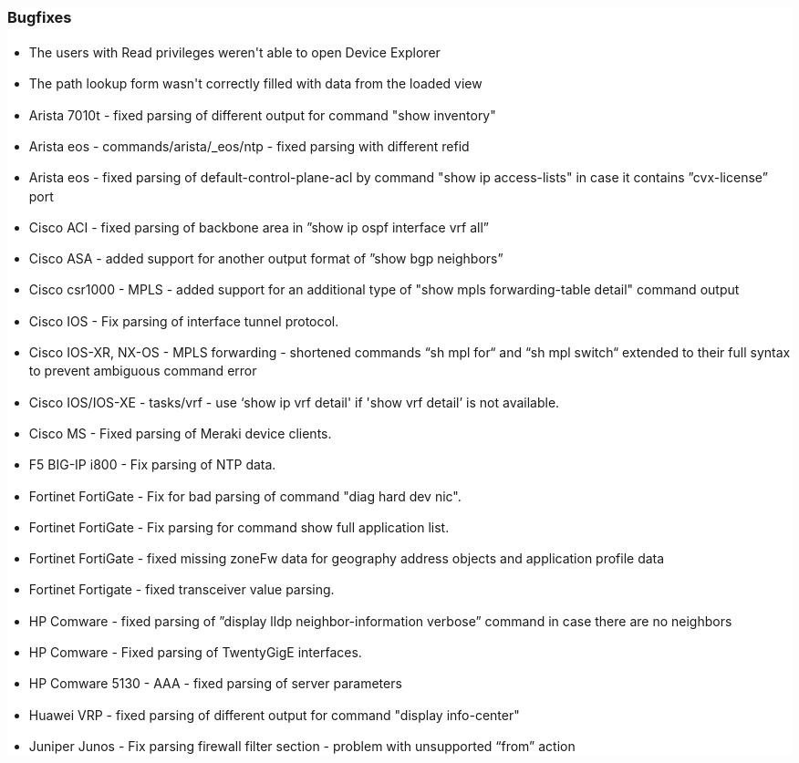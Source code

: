 ### Bugfixes

-   The users with Read privileges weren't able to open Device Explorer

-   The path lookup form wasn't correctly filled with data from the
    loaded view

-   Arista 7010t - fixed parsing of different output for command "show
    inventory"

-   Arista eos - commands/arista/\_eos/ntp - fixed parsing with
    different refid

-   Arista eos - fixed parsing of default-control-plane-acl by command
    "show ip access-lists" in case it contains ”cvx-license” port

-   Cisco ACI - fixed parsing of backbone area in ”show ip ospf
    interface vrf all”

-   Cisco ASA - added support for another output format of ”show bgp
    neighbors”

-   Cisco csr1000 - MPLS - added support for an additional type of "show
    mpls forwarding-table detail" command output

-   Cisco IOS - Fix parsing of interface tunnel protocol.

-   Cisco IOS-XR, NX-OS - MPLS forwarding - shortened commands “sh mpl
    for“ and “sh mpl switch“ extended to their full syntax to prevent
    ambiguous command error

-   Cisco IOS/IOS-XE - tasks/vrf - use ‘show ip vrf detail' if 'show vrf
    detail’ is not available.

-   Cisco MS - Fixed parsing of Meraki device clients.

-   F5 BIG-IP i800 - Fix parsing of NTP data.

-   Fortinet FortiGate - Fix for bad parsing of command "diag hard dev
    nic".

-   Fortinet FortiGate - Fix parsing for command show full application
    list.

-   Fortinet FortiGate - fixed missing zoneFw data for geography address
    objects and application profile data

-   Fortinet Fortigate - fixed transceiver value parsing.

-   HP Comware - fixed parsing of ”display lldp neighbor-information
    verbose” command in case there are no neighbors

-   HP Comware - Fixed parsing of TwentyGigE interfaces.

-   HP Comware 5130 - AAA - fixed parsing of server parameters

-   Huawei VRP - fixed parsing of different output for command "display
    info-center"

-   Juniper Junos - Fix parsing firewall filter section - problem with
    unsupported “from” action
